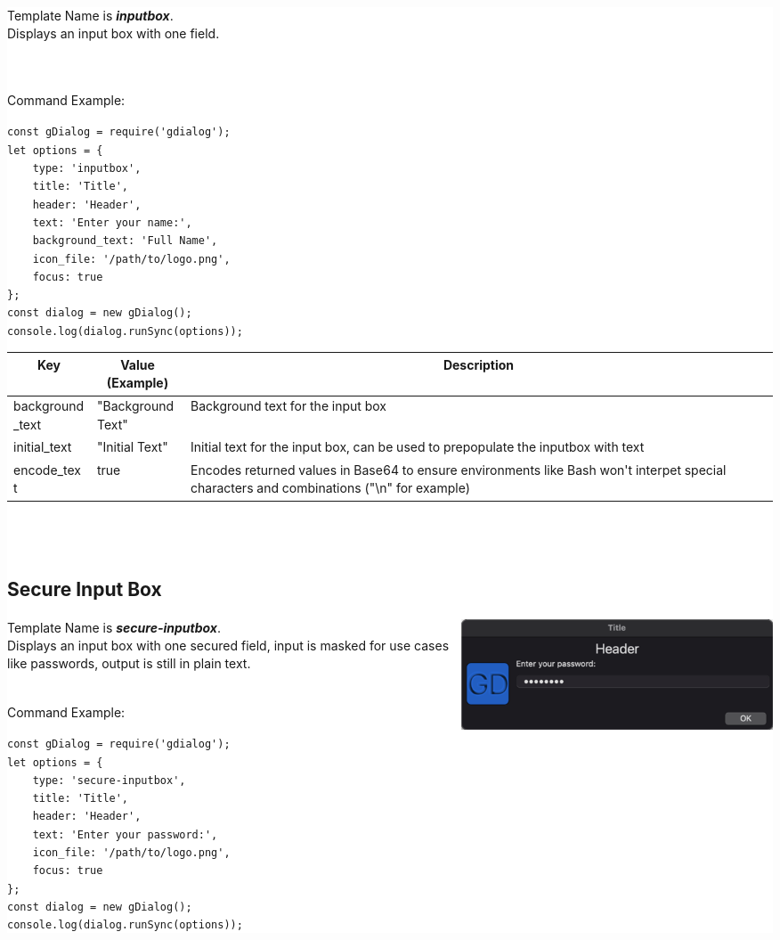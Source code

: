 Template Name is ***inputbox***.\
Displays an input box with one field.
<br /><br /><br />

Command Example:
```
const gDialog = require('gdialog');
let options = {
    type: 'inputbox',
    title: 'Title',
    header: 'Header',
    text: 'Enter your name:',
    background_text: 'Full Name',
    icon_file: '/path/to/logo.png',
    focus: true
};
const dialog = new gDialog();
console.log(dialog.runSync(options));
```

| Key | Value (Example) | Description |
| --- | --- | --- |
| background_text | "Background Text" | Background text for the input box |
| initial_text | "Initial Text" | Initial text for the input box, can be used to prepopulate the inputbox with text |
| encode_text | true | Encodes returned values in Base64 to ensure environments like Bash won't interpet special characters and combinations ("\\n" for example) |

<br /><br />
## Secure Input Box
<img align="right" width="350" src="https://github.com/giladdarshan/gdialog/blob/main/assets/gdialog-secure-inputbox.png?raw=true">

Template Name is ***secure-inputbox***.\
Displays an input box with one secured field, input is masked for use cases like passwords, output is still in plain text.
<br /><br />

Command Example:
```
const gDialog = require('gdialog');
let options = {
    type: 'secure-inputbox',
    title: 'Title',
    header: 'Header',
    text: 'Enter your password:',
    icon_file: '/path/to/logo.png',
    focus: true
};
const dialog = new gDialog();
console.log(dialog.runSync(options));
```
